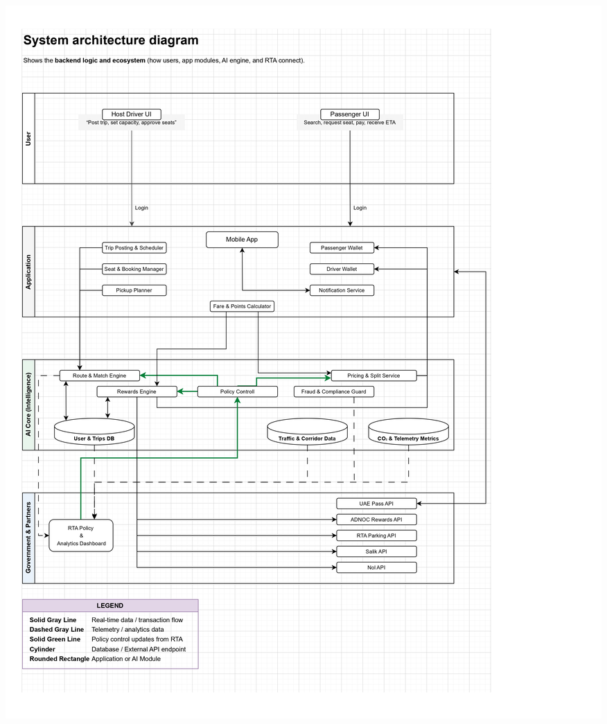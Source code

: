 ![CommuteX Architecture](https://github.com/manaromar04/CommuteX/blob/main/commuteX-arch.jpg?raw=true)
